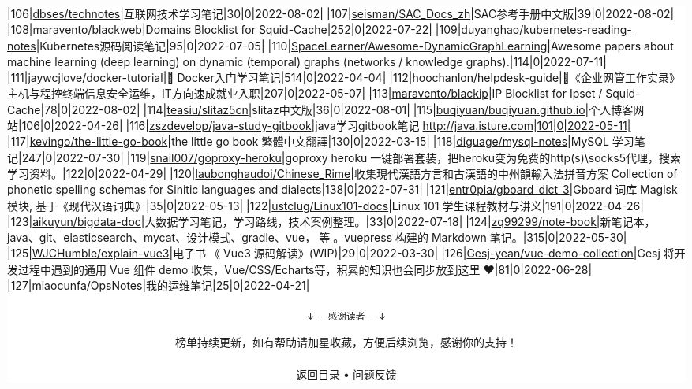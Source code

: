 |106|[dbses/technotes](https://github.com/dbses/technotes)|互联网技术学习笔记|30|0|2022-08-02|
|107|[seisman/SAC_Docs_zh](https://github.com/seisman/SAC_Docs_zh)|SAC参考手册中文版|39|0|2022-08-02|
|108|[maravento/blackweb](https://github.com/maravento/blackweb)|Domains Blocklist for Squid-Cache|252|0|2022-07-22|
|109|[duyanghao/kubernetes-reading-notes](https://github.com/duyanghao/kubernetes-reading-notes)|Kubernetes源码阅读笔记|95|0|2022-07-05|
|110|[SpaceLearner/Awesome-DynamicGraphLearning](https://github.com/SpaceLearner/Awesome-DynamicGraphLearning)|Awesome papers about machine learning (deep learning) on dynamic (temporal) graphs (networks / knowledge graphs).|114|0|2022-07-11|
|111|[jaywcjlove/docker-tutorial](https://github.com/jaywcjlove/docker-tutorial)|🐳 Docker入门学习笔记|514|0|2022-04-04|
|112|[hoochanlon/helpdesk-guide](https://github.com/hoochanlon/helpdesk-guide)|📖《企业网管工作实录》主机与程控终端信息安全运维，IT方向速成就业入职|207|0|2022-05-07|
|113|[maravento/blackip](https://github.com/maravento/blackip)|IP Blocklist for Ipset / Squid-Cache|78|0|2022-08-02|
|114|[teasiu/slitaz5cn](https://github.com/teasiu/slitaz5cn)|slitaz中文版|36|0|2022-08-01|
|115|[buqiyuan/buqiyuan.github.io](https://github.com/buqiyuan/buqiyuan.github.io)|个人博客网站|106|0|2022-04-26|
|116|[zszdevelop/java-study-gitbook](https://github.com/zszdevelop/java-study-gitbook)|java学习gitbook笔记 http://java.isture.com|101|0|2022-05-11|
|117|[kevingo/the-little-go-book](https://github.com/kevingo/the-little-go-book)|the little go book 繁體中文翻譯|130|0|2022-03-15|
|118|[diguage/mysql-notes](https://github.com/diguage/mysql-notes)|MySQL 学习笔记|247|0|2022-07-30|
|119|[snail007/goproxy-heroku](https://github.com/snail007/goproxy-heroku)|goproxy heroku 一键部署套装，把heroku变为免费的http(s)\socks5代理，搜索学习资料。|122|0|2022-04-29|
|120|[laubonghaudoi/Chinese_Rime](https://github.com/laubonghaudoi/Chinese_Rime)|收集現代漢語方言和古漢語的中州韻輸入法拼音方案 Collection of phonetic spelling schemas for Sinitic languages and dialects|138|0|2022-07-31|
|121|[entr0pia/gboard_dict_3](https://github.com/entr0pia/gboard_dict_3)|Gboard 词库 Magisk 模块, 基于《现代汉语词典》|35|0|2022-05-13|
|122|[ustclug/Linux101-docs](https://github.com/ustclug/Linux101-docs)|Linux 101 学生课程教材与讲义|191|0|2022-04-26|
|123|[aikuyun/bigdata-doc](https://github.com/aikuyun/bigdata-doc)|大数据学习笔记，学习路线，技术案例整理。|33|0|2022-07-18|
|124|[zq99299/note-book](https://github.com/zq99299/note-book)|新笔记本，java、git、elasticsearch、mycat、设计模式、gradle、vue， 等 。vuepress 构建的 Markdown 笔记。|315|0|2022-05-30|
|125|[WJCHumble/explain-vue3](https://github.com/WJCHumble/explain-vue3)|电子书 《 Vue3 源码解读》(WIP)|29|0|2022-03-30|
|126|[Gesj-yean/vue-demo-collection](https://github.com/Gesj-yean/vue-demo-collection)|Gesj 将开发过程中遇到的通用 Vue 组件 demo 收集，Vue/CSS/Echarts等，积累的知识也会同步放到这里 :heart:|81|0|2022-06-28|
|127|[miaocunfa/OpsNotes](https://github.com/miaocunfa/OpsNotes)|我的运维笔记|25|0|2022-04-21|

<div align="center">
    <p><sub>↓ -- 感谢读者 -- ↓</sub></p>
    榜单持续更新，如有帮助请加星收藏，方便后续浏览，感谢你的支持！
</div>

<br/>

<div align="center"><a href="https://gitee.com/GrowingGit/GitHub-Chinese-Top-Charts#github中文排行榜">返回目录</a> • <a href="/content/docs/feedback.md">问题反馈</a></div>
